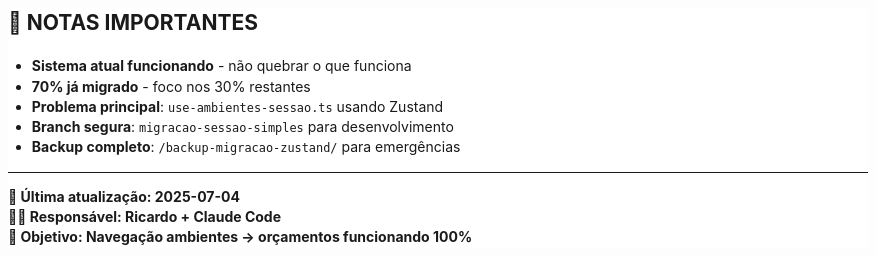## 📝 **NOTAS IMPORTANTES**

- **Sistema atual funcionando** - não quebrar o que funciona
- **70% já migrado** - foco nos 30% restantes
- **Problema principal**: `use-ambientes-sessao.ts` usando Zustand
- **Branch segura**: `migracao-sessao-simples` para desenvolvimento
- **Backup completo**: `/backup-migracao-zustand/` para emergências

---

**📅 Última atualização: 2025-07-04**  
**👨‍💻 Responsável: Ricardo + Claude Code**  
**🎯 Objetivo: Navegação ambientes → orçamentos funcionando 100%**